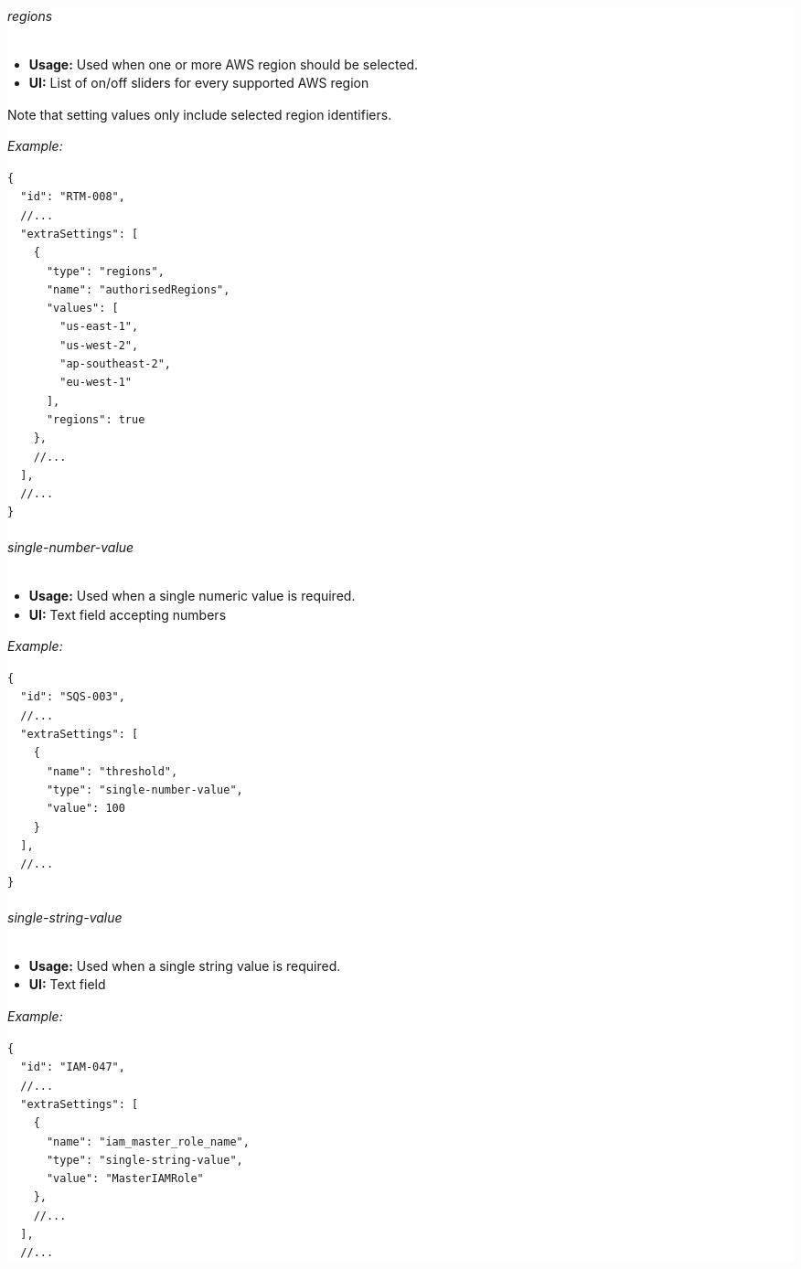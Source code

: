 ###### regions
* **Usage:** Used when one or more AWS region should be selected.
* **UI:** List of on/off sliders for every supported AWS region

Note that setting values only include selected region identifiers.

_Example:_
```json5
{
  "id": "RTM-008",
  //...
  "extraSettings": [
    {
      "type": "regions",
      "name": "authorisedRegions",
      "values": [
        "us-east-1",
        "us-west-2",
        "ap-southeast-2",
        "eu-west-1"
      ],
      "regions": true
    },
    //...
  ],
  //...
}
```

###### single-number-value
* **Usage:** Used when a single numeric value is required.
* **UI:** Text field accepting numbers

_Example:_
```json5
{
  "id": "SQS-003",
  //...
  "extraSettings": [
    {
      "name": "threshold",
      "type": "single-number-value",
      "value": 100
    }
  ],
  //...
}
```

###### single-string-value
* **Usage:** Used when a single string value is required.
* **UI:** Text field

_Example:_
```json5
{
  "id": "IAM-047",
  //...
  "extraSettings": [
    {
      "name": "iam_master_role_name",
      "type": "single-string-value",
      "value": "MasterIAMRole"
    },
    //...
  ],
  //...
```